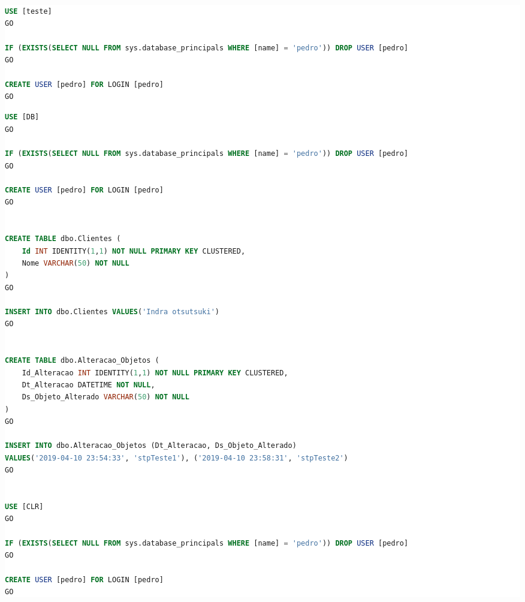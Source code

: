 ```SQL
USE [teste]
GO

IF (EXISTS(SELECT NULL FROM sys.database_principals WHERE [name] = 'pedro')) DROP USER [pedro]
GO

CREATE USER [pedro] FOR LOGIN [pedro]
GO
```

```SQL
USE [DB]
GO

IF (EXISTS(SELECT NULL FROM sys.database_principals WHERE [name] = 'pedro')) DROP USER [pedro]
GO

CREATE USER [pedro] FOR LOGIN [pedro]
GO


CREATE TABLE dbo.Clientes (
	Id INT IDENTITY(1,1) NOT NULL PRIMARY KEY CLUSTERED,
	Nome VARCHAR(50) NOT NULL
)
GO

INSERT INTO dbo.Clientes VALUES('Indra otsutsuki')
GO


CREATE TABLE dbo.Alteracao_Objetos (
	Id_Alteracao INT IDENTITY(1,1) NOT NULL PRIMARY KEY CLUSTERED,
	Dt_Alteracao DATETIME NOT NULL,
	Ds_Objeto_Alterado VARCHAR(50) NOT NULL
)
GO

INSERT INTO dbo.Alteracao_Objetos (Dt_Alteracao, Ds_Objeto_Alterado)
VALUES('2019-04-10 23:54:33', 'stpTeste1'), ('2019-04-10 23:58:31', 'stpTeste2')
GO


USE [CLR]
GO

IF (EXISTS(SELECT NULL FROM sys.database_principals WHERE [name] = 'pedro')) DROP USER [pedro]
GO

CREATE USER [pedro] FOR LOGIN [pedro]
GO
```
